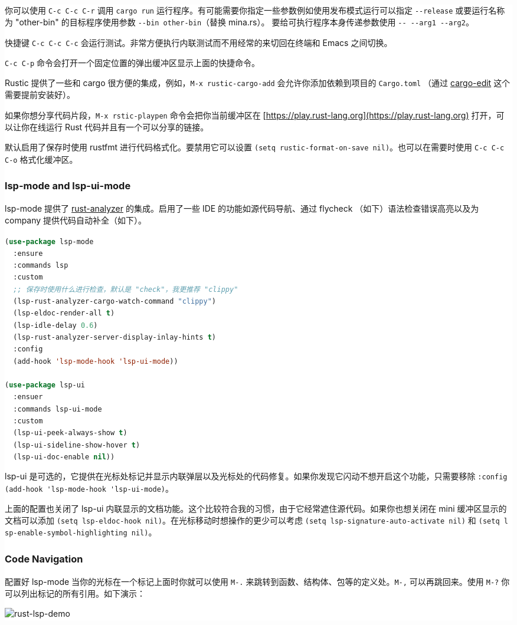 你可以使用 `C-c C-c C-r` 调用 `cargo run` 运行程序。有可能需要你指定一些参数例如使用发布模式运行可以指定 `--release` 或要运行名称为 "other-bin" 的目标程序使用参数 `--bin other-bin`（替换 mina.rs）。 要给可执行程序本身传递参数使用 `-- --arg1 --arg2`。

快捷键 `C-c C-c C-c` 会运行测试。非常方便执行内联测试而不用经常的来切回在终端和 Emacs 之间切换。

`C-c C-p` 命令会打开一个固定位置的弹出缓冲区显示上面的快捷命令。

Rustic 提供了一些和 cargo 很方便的集成，例如，`M-x rustic-cargo-add` 会允许你添加依赖到项目的 `Cargo.toml` （通过 [cargo-edit](https://crates.io/crates/cargo-edit) 这个需要提前安装好）。

如果你想分享代码片段，`M-x rstic-playpen` 命令会把你当前缓冲区在 [https://play.rust-lang.org](https://play.rust-lang.org) 打开，可以让你在线运行 Rust 代码并且有一个可以分享的链接。

默认启用了保存时使用 rustfmt 进行代码格式化。要禁用它可以设置 `(setq rustic-format-on-save nil)`。也可以在需要时使用 `C-c C-c C-o` 格式化缓冲区。

### lsp-mode and lsp-ui-mode

lsp-mode 提供了 [rust-analyzer](https://emacs-lsp.github.io/lsp-mode/page/lsp-rust/) 的集成。启用了一些 IDE 的功能如源代码导航、通过 flycheck （如下）语法检查错误高亮以及为 company 提供代码自动补全（如下）。

```lisp
(use-package lsp-mode
  :ensure
  :commands lsp
  :custom
  ;; 保存时使用什么进行检查，默认是 "check"，我更推荐 "clippy"
  (lsp-rust-analyzer-cargo-watch-command "clippy")
  (lsp-eldoc-render-all t)
  (lsp-idle-delay 0.6)
  (lsp-rust-analyzer-server-display-inlay-hints t)
  :config
  (add-hook 'lsp-mode-hook 'lsp-ui-mode))

(use-package lsp-ui
  :ensuer
  :commands lsp-ui-mode
  :custom
  (lsp-ui-peek-always-show t)
  (lsp-ui-sideline-show-hover t)
  (lsp-ui-doc-enable nil))
```

lsp-ui 是可选的，它提供在光标处标记并显示内联弹层以及光标处的代码修复。如果你发现它闪动不想开启这个功能，只需要移除 `:config (add-hook 'lsp-mode-hook 'lsp-ui-mode)`。

上面的配置也关闭了 lsp-ui 内联显示的文档功能。这个比较符合我的习惯，由于它经常遮住源代码。如果你也想关闭在 mini 缓冲区显示的文档可以添加 `(setq lsp-eldoc-hook nil)`。在光标移动时想操作的更少可以考虑 `(setq lsp-signature-auto-activate nil)` 和 `(setq lsp-enable-symbol-highlighting nil)`。

### Code Navigation

配置好 lsp-mode 当你的光标在一个标记上面时你就可以使用 `M-.` 来跳转到函数、结构体、包等的定义处。`M-,` 可以再跳回来。使用 `M-?` 你可以列出标记的所有引用。如下演示：

![rust-lsp-demo](https://cdn.oicnp.com/images/2023/rust-lsp-demo-1.gif)
